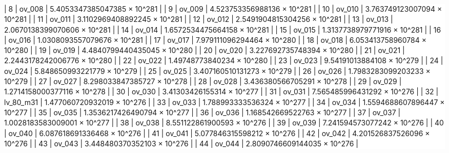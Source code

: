 | 8 | ov_008 | 5.4053347385047385 × 10^281 |
| 9 | ov_009 | 4.523753356988136 × 10^281 |
| 10 | ov_010 | 3.763749123007094 × 10^281 |
| 11 | ov_011 | 3.1102969408892245 × 10^281 |
| 12 | ov_012 | 2.5491904815304256 × 10^281 |
| 13 | ov_013 | 2.0670138399070606 × 10^281 |
| 14 | ov_014 | 1.6572534475664158 × 10^281 |
| 15 | ov_015 | 1.3137738979771916 × 10^281 |
| 16 | ov_016 | 1.0308093557079676 × 10^281 |
| 17 | ov_017 | 7.979111096294464 × 10^280 |
| 18 | ov_018 | 6.053413758960784 × 10^280 |
| 19 | ov_019 | 4.4840799440435045 × 10^280 |
| 20 | ov_020 | 3.227692735748394 × 10^280 |
| 21 | ov_021 | 2.2443178242006776 × 10^280 |
| 22 | ov_022 | 1.49748773840234 × 10^280 |
| 23 | ov_023 | 9.54191013884108 × 10^279 |
| 24 | ov_024 | 5.848650993221779 × 10^279 |
| 25 | ov_025 | 3.407160510131273 × 10^279 |
| 26 | ov_026 | 1.7983283099203233 × 10^279 |
| 27 | ov_027 | 8.298033847385727 × 10^278 |
| 28 | ov_028 | 3.436380566705291 × 10^278 |
| 29 | ov_029 | 1.2714158000377116 × 10^278 |
| 30 | ov_030 | 3.41303426155314 × 10^277 |
| 31 | ov_031 | 7.565485996431292 × 10^276 |
| 32 | lv_80_m31 | 1.477060720932019 × 10^276 |
| 33 | ov_033 | 1.788993333536324 × 10^277 |
| 34 | ov_034 | 1.5594688607896447 × 10^277 |
| 35 | ov_035 | 1.3536217426490794 × 10^277 |
| 36 | ov_036 | 1.168542669522763 × 10^277 |
| 37 | ov_037 | 1.0028183583009001 × 10^277 |
| 38 | ov_038 | 8.551122861900593 × 10^276 |
| 39 | ov_039 | 7.241594573077242 × 10^276 |
| 40 | ov_040 | 6.087618691336468 × 10^276 |
| 41 | ov_041 | 5.077846315598212 × 10^276 |
| 42 | ov_042 | 4.201526837526096 × 10^276 |
| 43 | ov_043 | 3.448480370352103 × 10^276 |
| 44 | ov_044 | 2.8090746609144035 × 10^276 |